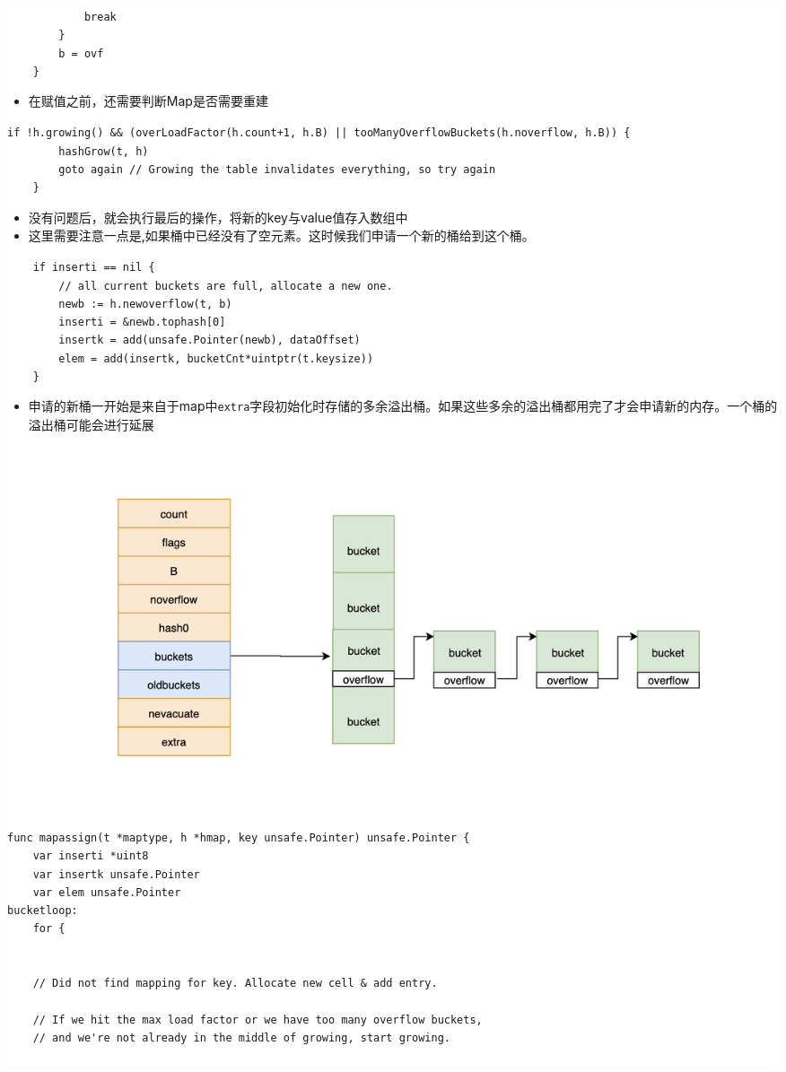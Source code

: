 ```
			break
		}
		b = ovf
	}

```
* 在赋值之前，还需要判断Map是否需要重建
```
if !h.growing() && (overLoadFactor(h.count+1, h.B) || tooManyOverflowBuckets(h.noverflow, h.B)) {
		hashGrow(t, h)
		goto again // Growing the table invalidates everything, so try again
	}
```
* 没有问题后，就会执行最后的操作，将新的key与value值存入数组中
* 这里需要注意一点是,如果桶中已经没有了空元素。这时候我们申请一个新的桶给到这个桶。
```
	if inserti == nil {
		// all current buckets are full, allocate a new one.
		newb := h.newoverflow(t, b)
		inserti = &newb.tophash[0]
		insertk = add(unsafe.Pointer(newb), dataOffset)
		elem = add(insertk, bucketCnt*uintptr(t.keysize))
	}
```
* 申请的新桶一开始是来自于map中`extra`字段初始化时存储的多余溢出桶。如果这些多余的溢出桶都用完了才会申请新的内存。一个桶的溢出桶可能会进行延展
![image](../image/golang[17]-8.png)

```
func mapassign(t *maptype, h *hmap, key unsafe.Pointer) unsafe.Pointer {
	var inserti *uint8
	var insertk unsafe.Pointer
	var elem unsafe.Pointer
bucketloop:
	for {
		

	// Did not find mapping for key. Allocate new cell & add entry.

	// If we hit the max load factor or we have too many overflow buckets,
	// and we're not already in the middle of growing, start growing.
	

```